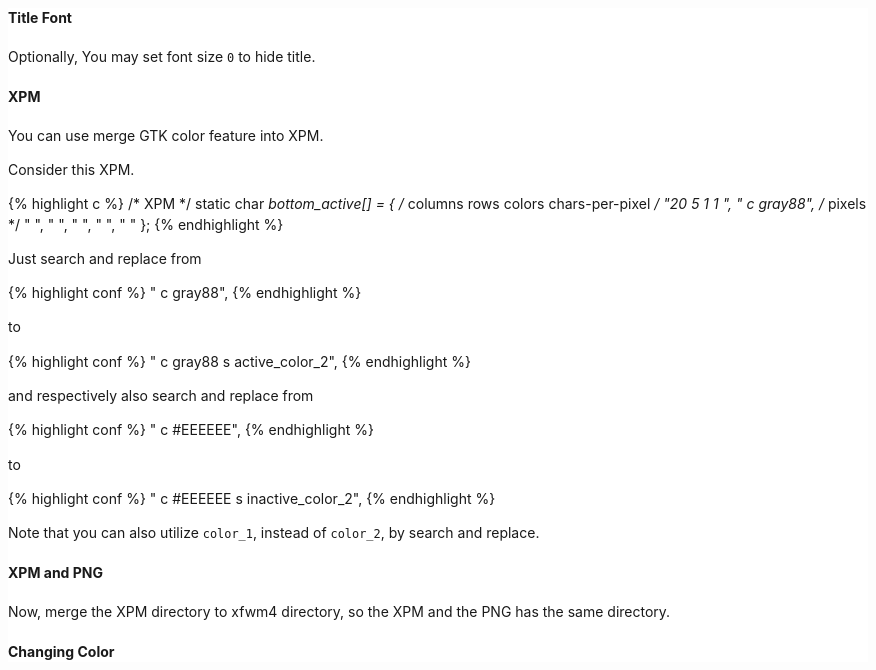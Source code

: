 #### Title Font

Optionally, You may set font size <code>0</code> to hide title.

#### XPM

You can use merge GTK color feature into XPM.

Consider this XPM.

{% highlight c %}
/* XPM */
static char *bottom_active[] = {
/* columns rows colors chars-per-pixel */
"20 5 1 1 ",
"  c gray88",
/* pixels */
"                    ",
"                    ",
"                    ",
"                    ",
"                    "
};
{% endhighlight %}

Just search and replace from

{% highlight conf %}
"  c gray88",
{% endhighlight %}

to

{% highlight conf %}
"  c gray88 s active_color_2",
{% endhighlight %}

and respectively also search and replace from

{% highlight conf %}
"  c #EEEEEE",
{% endhighlight %}

to

{% highlight conf %}
"  c #EEEEEE s inactive_color_2",
{% endhighlight %}

Note that you can also utilize <code>color_1</code>,
instead of <code>color_2</code>, by search and replace.

#### XPM and PNG

Now, merge the XPM directory to xfwm4 directory,
so the XPM and the PNG has the same directory.

#### Changing Color
